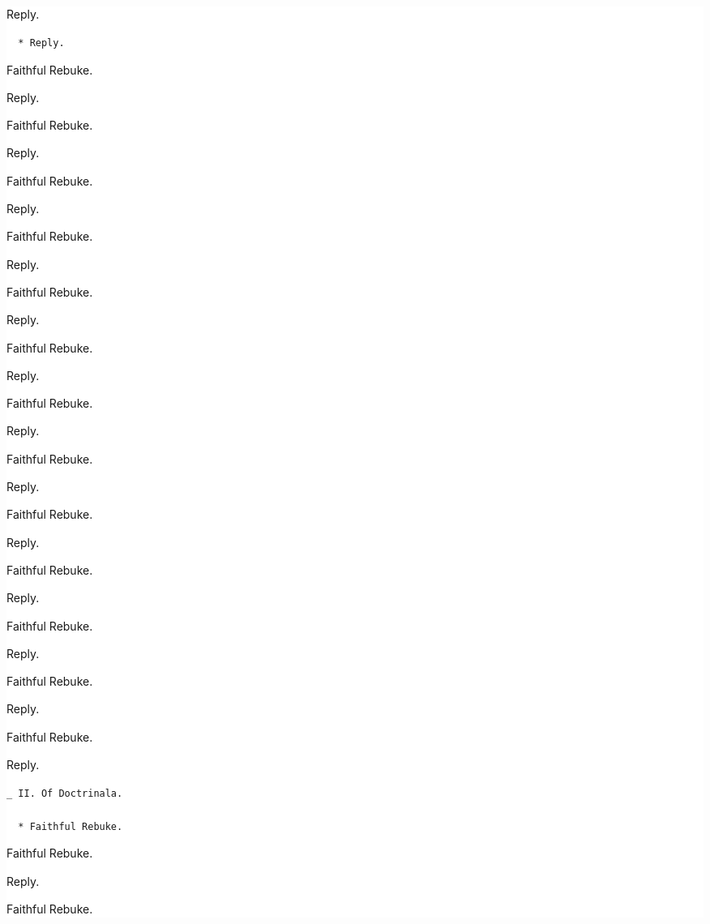 Reply.

      * Reply.

Faithful Rebuke.

Reply.

Faithful Rebuke.

Reply.

Faithful Rebuke.

Reply.

Faithful Rebuke.

Reply.

Faithful Rebuke.

Reply.

Faithful Rebuke.

Reply.

Faithful Rebuke.

Reply.

Faithful Rebuke.

Reply.

Faithful Rebuke.

Reply.

Faithful Rebuke.

Reply.

Faithful Rebuke.

Reply.

Faithful Rebuke.

Reply.

Faithful Rebuke.

Reply.

    _ II. Of Doctrinala.

      * Faithful Rebuke.

Faithful Rebuke.

Reply.

Faithful Rebuke.
